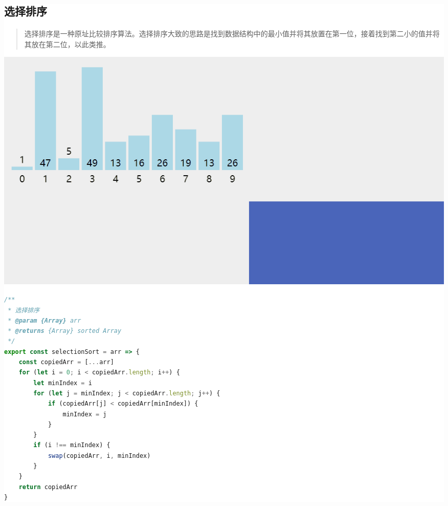 ## 选择排序

> 选择排序是一种原址比较排序算法。选择排序大致的思路是找到数据结构中的最小值并将其放置在第一位，接着找到第二小的值并将其放在第二位，以此类推。

![](../../../.vuepress/public/assets/images/brainBoom/dataStructure/selectionSort.gif)

````javascript
/**
 * 选择排序
 * @param {Array} arr 
 * @returns {Array} sorted Array
 */
export const selectionSort = arr => {
    const copiedArr = [...arr]
    for (let i = 0; i < copiedArr.length; i++) {
        let minIndex = i
        for (let j = minIndex; j < copiedArr.length; j++) {
            if (copiedArr[j] < copiedArr[minIndex]) {
                minIndex = j
            }
        }
        if (i !== minIndex) {
            swap(copiedArr, i, minIndex)
        }
    }
    return copiedArr
}
````
